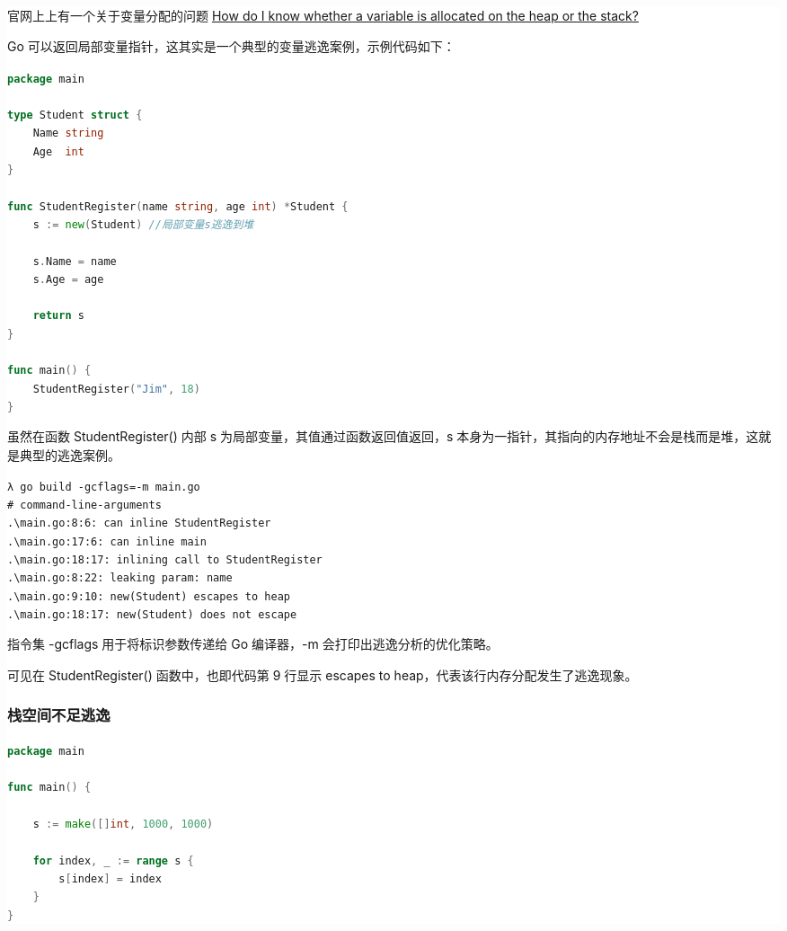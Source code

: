 官网上上有一个关于变量分配的问题 [How do I know whether a variable is allocated on the heap or the stack?](https://go.dev/doc/faq#stack_or_heap:~:text=From%20a%20correctness,on%20the%20stack.)

Go 可以返回局部变量指针，这其实是一个典型的变量逃逸案例，示例代码如下：

```go
package main

type Student struct {
	Name string
	Age  int
}

func StudentRegister(name string, age int) *Student {
	s := new(Student) //局部变量s逃逸到堆

	s.Name = name
	s.Age = age

	return s
}

func main() {
	StudentRegister("Jim", 18)
}
```

虽然在函数 StudentRegister() 内部 s 为局部变量，其值通过函数返回值返回，s 本身为一指针，其指向的内存地址不会是栈而是堆，这就是典型的逃逸案例。

```
λ go build -gcflags=-m main.go
# command-line-arguments
.\main.go:8:6: can inline StudentRegister
.\main.go:17:6: can inline main
.\main.go:18:17: inlining call to StudentRegister
.\main.go:8:22: leaking param: name
.\main.go:9:10: new(Student) escapes to heap
.\main.go:18:17: new(Student) does not escape
```

指令集 -gcflags 用于将标识参数传递给 Go 编译器，-m 会打印出逃逸分析的优化策略。

可见在 StudentRegister() 函数中，也即代码第 9 行显示 escapes to heap，代表该行内存分配发生了逃逸现象。

### 栈空间不足逃逸

```go
package main

func main() {

	s := make([]int, 1000, 1000)

	for index, _ := range s {
		s[index] = index
	}
}
```
